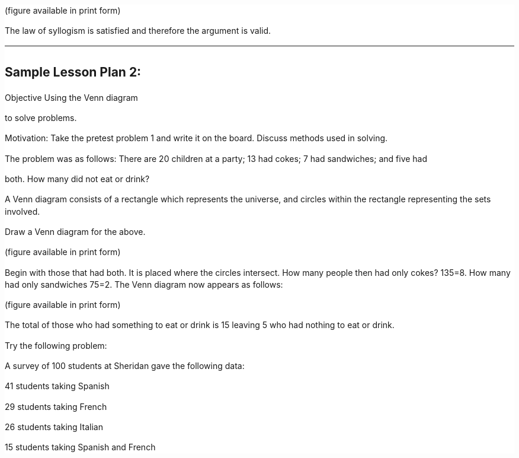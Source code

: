  <p>
  (figure available in print form)
 </p>
 <p>
  The law of syllogism is satisfied and therefore the argument is valid.
 </p>
<hr/>
 <h2>
  Sample Lesson Plan 2:
 </h2>
 Objective  Using the Venn diagram
 <p>
  to solve problems.
 </p>
 <p>
  Motivation: Take the pretest problem 1 and write it on the board. Discuss methods used in solving.
 </p>
 <p>
  The problem was as follows: There are 20 children at a party; 13 had cokes; 7 had sandwiches; and five had
 </p>
 <p>
  both. How many did not eat or drink?
 </p>
 <p>
  A Venn diagram consists of a rectangle which represents the universe, and circles within the rectangle representing the sets involved.
 </p>
 <p>
  Draw a Venn diagram for the above.
 </p>
 <p>
  (figure available in print form)
 </p>
 <p>
  Begin with those that had both. It is placed where the circles intersect. How many people then had only cokes? 135=8. How many had only sandwiches 75=2. The Venn diagram now appears as follows:
 </p>
 <p>
  (figure available in print form)
 </p>
 <p>
  The total of those who had something to eat or drink is 15 leaving 5 who had nothing to eat or drink.
 </p>
 <p>
  Try the following problem:
 </p>
 <p>
  A survey of 100 students at Sheridan gave the following data:
 </p>
 <p>
  41 students taking Spanish
 </p>
 <p>
  29 students taking French
 </p>
 <p>
  26 students taking Italian
 </p>
 <p>
  15 students taking Spanish and French
 </p>
 <p>